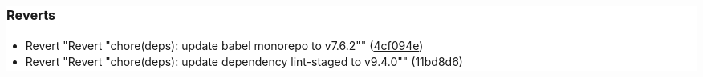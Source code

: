 
### Reverts

* Revert "Revert "chore(deps): update babel monorepo to v7.6.2"" ([4cf094e](https://github.com/algolia/npm-search/commit/4cf094e3a9663ee8df11546dd2c1d2fa1cfafee3))
* Revert "Revert "chore(deps): update dependency lint-staged to v9.4.0"" ([11bd8d6](https://github.com/algolia/npm-search/commit/11bd8d6dbbe530964e2f3085230f8eb6b5e059fb))
